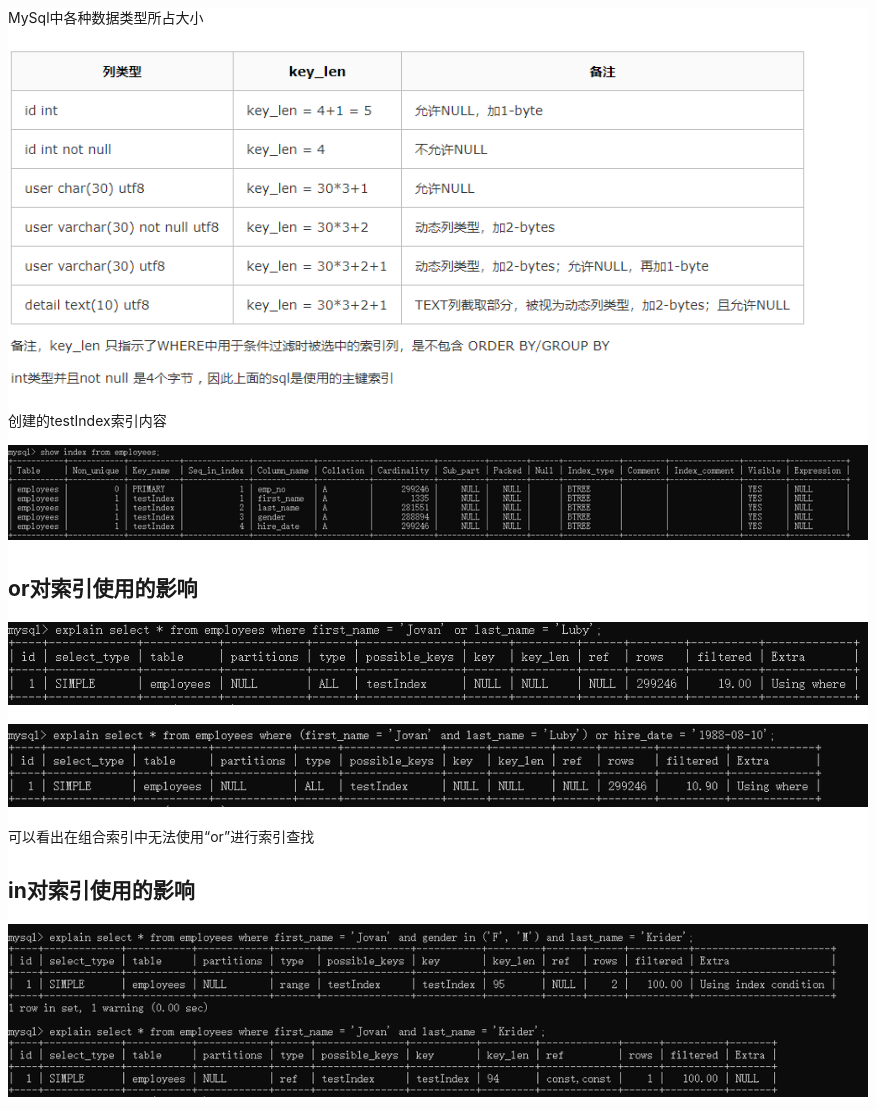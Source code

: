 MySql中各种数据类型所占大小

![image text](./picture/p10.png)

创建的testIndex索引内容

![image text](./picture/p11.png)

## or对索引使用的影响

![image text](./picture/p12.png)

![image text](./picture/p13.png)

可以看出在组合索引中无法使用“or”进行索引查找

## in对索引使用的影响

![image text](./picture/p14.png)
